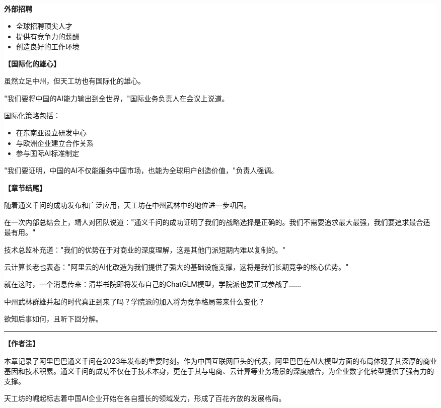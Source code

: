**外部招聘**
- 全球招聘顶尖人才
- 提供有竞争力的薪酬
- 创造良好的工作环境

**【国际化的雄心】**

虽然立足中州，但天工坊也有国际化的雄心。

"我们要将中国的AI能力输出到全世界，"国际业务负责人在会议上说道。

国际化策略包括：
- 在东南亚设立研发中心
- 与欧洲企业建立合作关系
- 参与国际AI标准制定

"我们要证明，中国的AI不仅能服务中国市场，也能为全球用户创造价值，"负责人强调。

**【章节结尾】**

随着通义千问的成功发布和广泛应用，天工坊在中州武林中的地位进一步巩固。

在一次内部总结会上，靖人对团队说道："通义千问的成功证明了我们的战略选择是正确的。我们不需要追求最大最强，我们要追求最合适最有用。"

技术总监补充道："我们的优势在于对商业的深度理解，这是其他门派短期内难以复制的。"

云计算长老也表态："阿里云的AI化改造为我们提供了强大的基础设施支撑，这将是我们长期竞争的核心优势。"

就在这时，一个消息传来：清华书院即将发布自己的ChatGLM模型，学院派也要正式参战了......

中州武林群雄并起的时代真正到来了吗？学院派的加入将为竞争格局带来什么变化？

欲知后事如何，且听下回分解。

---

**【作者注】**

本章记录了阿里巴巴通义千问在2023年发布的重要时刻。作为中国互联网巨头的代表，阿里巴巴在AI大模型方面的布局体现了其深厚的商业基因和技术积累。通义千问的成功不仅在于技术本身，更在于其与电商、云计算等业务场景的深度融合，为企业数字化转型提供了强有力的支撑。

天工坊的崛起标志着中国AI企业开始在各自擅长的领域发力，形成了百花齐放的发展格局。